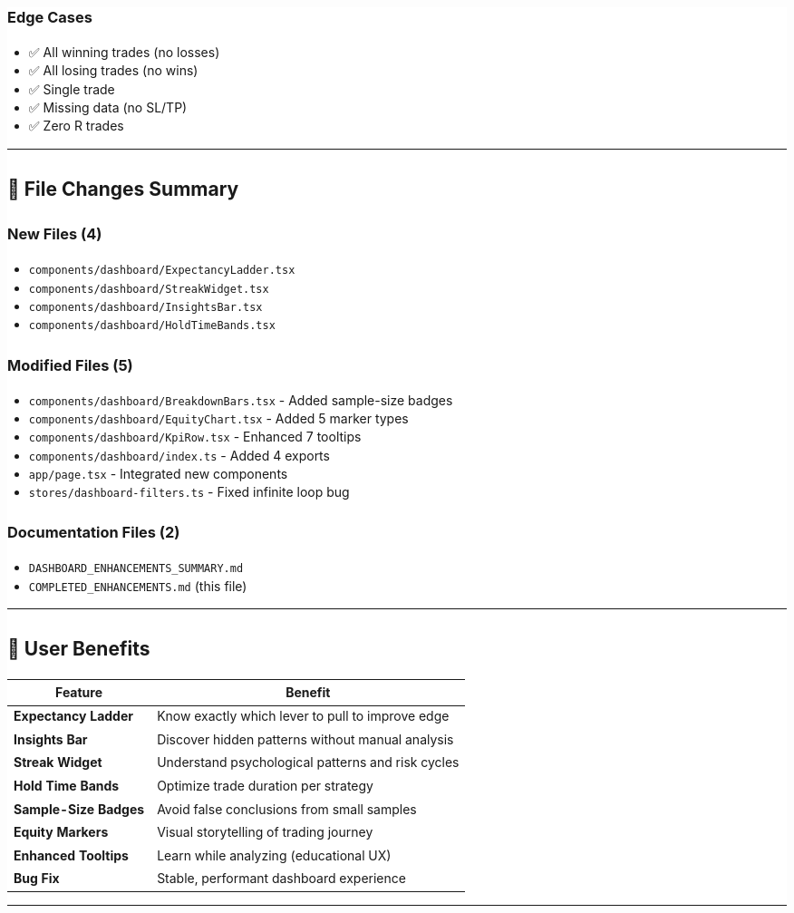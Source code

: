 ### Edge Cases
- ✅ All winning trades (no losses)
- ✅ All losing trades (no wins)
- ✅ Single trade
- ✅ Missing data (no SL/TP)
- ✅ Zero R trades

---

## 📁 File Changes Summary

### New Files (4)
- `components/dashboard/ExpectancyLadder.tsx`
- `components/dashboard/StreakWidget.tsx`
- `components/dashboard/InsightsBar.tsx`
- `components/dashboard/HoldTimeBands.tsx`

### Modified Files (5)
- `components/dashboard/BreakdownBars.tsx` - Added sample-size badges
- `components/dashboard/EquityChart.tsx` - Added 5 marker types
- `components/dashboard/KpiRow.tsx` - Enhanced 7 tooltips
- `components/dashboard/index.ts` - Added 4 exports
- `app/page.tsx` - Integrated new components
- `stores/dashboard-filters.ts` - Fixed infinite loop bug

### Documentation Files (2)
- `DASHBOARD_ENHANCEMENTS_SUMMARY.md`
- `COMPLETED_ENHANCEMENTS.md` (this file)

---

## 🚀 User Benefits

| Feature | Benefit |
|---------|---------|
| **Expectancy Ladder** | Know exactly which lever to pull to improve edge |
| **Insights Bar** | Discover hidden patterns without manual analysis |
| **Streak Widget** | Understand psychological patterns and risk cycles |
| **Hold Time Bands** | Optimize trade duration per strategy |
| **Sample-Size Badges** | Avoid false conclusions from small samples |
| **Equity Markers** | Visual storytelling of trading journey |
| **Enhanced Tooltips** | Learn while analyzing (educational UX) |
| **Bug Fix** | Stable, performant dashboard experience |

---